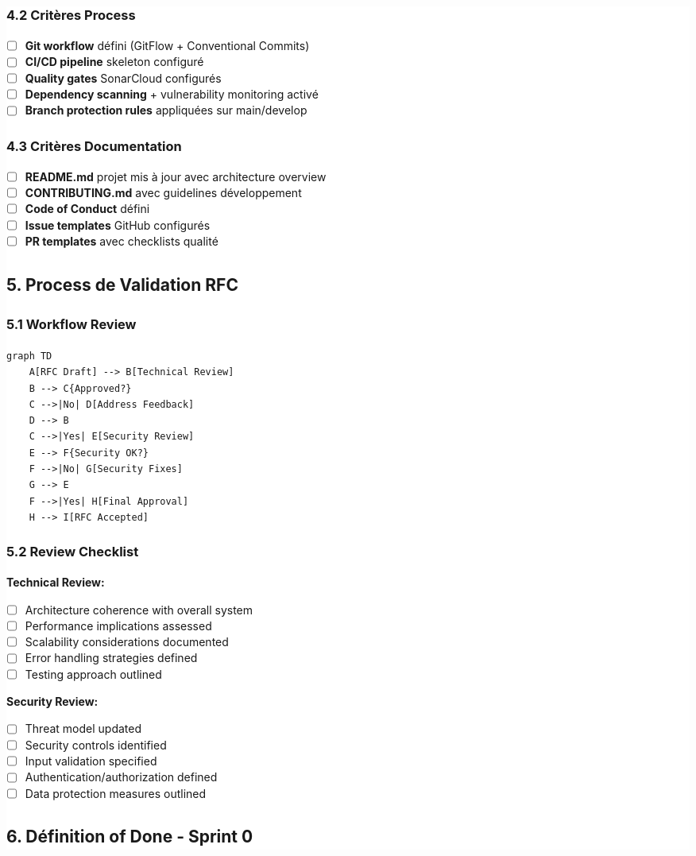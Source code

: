 ### 4.2 Critères Process

- [ ] **Git workflow** défini (GitFlow + Conventional Commits)
- [ ] **CI/CD pipeline** skeleton configuré
- [ ] **Quality gates** SonarCloud configurés
- [ ] **Dependency scanning** + vulnerability monitoring activé
- [ ] **Branch protection rules** appliquées sur main/develop

### 4.3 Critères Documentation

- [ ] **README.md** projet mis à jour avec architecture overview
- [ ] **CONTRIBUTING.md** avec guidelines développement
- [ ] **Code of Conduct** défini
- [ ] **Issue templates** GitHub configurés
- [ ] **PR templates** avec checklists qualité

## 5. Process de Validation RFC

### 5.1 Workflow Review

```mermaid
graph TD
    A[RFC Draft] --> B[Technical Review]
    B --> C{Approved?}
    C -->|No| D[Address Feedback]
    D --> B
    C -->|Yes| E[Security Review]
    E --> F{Security OK?}
    F -->|No| G[Security Fixes]
    G --> E
    F -->|Yes| H[Final Approval]
    H --> I[RFC Accepted]
```

### 5.2 Review Checklist

**Technical Review:**

- [ ] Architecture coherence with overall system
- [ ] Performance implications assessed
- [ ] Scalability considerations documented
- [ ] Error handling strategies defined
- [ ] Testing approach outlined

**Security Review:**

- [ ] Threat model updated
- [ ] Security controls identified
- [ ] Input validation specified
- [ ] Authentication/authorization defined
- [ ] Data protection measures outlined

## 6. Définition of Done - Sprint 0
